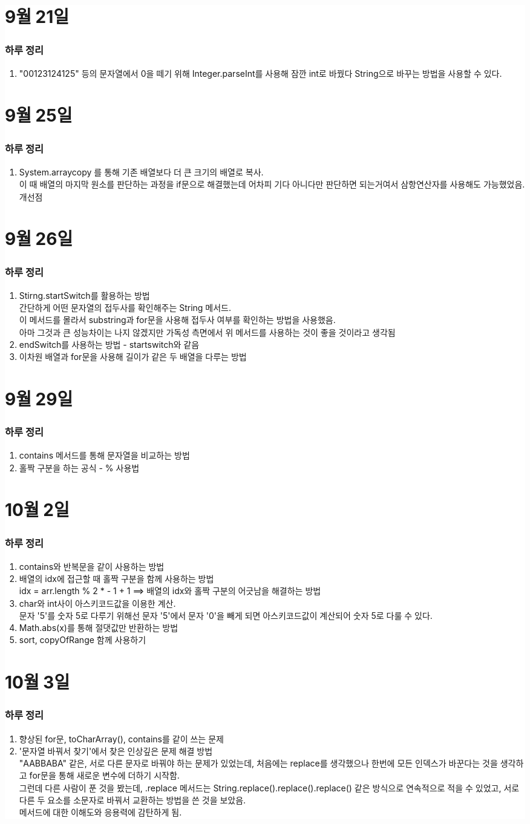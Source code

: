 # 9월 21일
### 하루 정리
1. "00123124125" 등의 문자열에서 0을 떼기 위해 Integer.parseInt를 사용해 잠깐 int로 바꿨다 String으로 바꾸는 방법을 사용할 수 있다. 


# 9월 25일
### 하루 정리
1. System.arraycopy 를 통해 기존 배열보다 더 큰 크기의 배열로 복사.  
이 때 배열의 마지막 원소를 판단하는 과정을 if문으로 해결했는데 어차피 기다 아니다만 판단하면 되는거여서 삼항연산자를 사용해도 가능했었음. 개선점

# 9월 26일
### 하루 정리
1. Stirng.startSwitch를 활용하는 방법   
간단하게 어떤 문자열의 접두사를 확인해주는 String 메서드.   
이 메서드를 몰라서 substring과 for문을 사용해 접두사 여부를 확인하는 방법을 사용했음.  
아마 그것과 큰 성능차이는 나지 않겠지만 가독성 측면에서 위 메서드를 사용하는 것이 좋을 것이라고 생각됨  
2. endSwitch를 사용하는 방법 - startswitch와 같음
3. 이차원 배열과 for문을 사용해 길이가 같은 두 배열을 다루는 방법

# 9월 29일
### 하루 정리
1. contains 메서드를 통해 문자열을 비교하는 방법
2. 홀짝 구분을 하는 공식 - % 사용법

# 10월 2일
### 하루 정리
1. contains와 반복문을 같이 사용하는 방법
2. 배열의 idx에 접근할 때 홀짝 구분을 함께 사용하는 방법   
idx = arr.length % 2 * - 1 + 1 ==> 배열의 idx와 홀짝 구분의 어긋남을 해결하는 방법  
3. char와 int사이 아스키코드값을 이용한 계산.   
문자 '5'를 숫자 5로 다루기 위해선 문자 '5'에서 문자 '0'을 빼게 되면 아스키코드값이 계산되어 숫자 5로 다룰 수 있다.  
4. Math.abs(x)를 통해 절댓값만 반환하는 방법
5. sort, copyOfRange 함께 사용하기

# 10월 3일
### 하루 정리
1. 향상된 for문, toCharArray(), contains를 같이 쓰는 문제    
2. '문자열 바꿔서 찾기'에서 찾은 인상깊은 문제 해결 방법    
"AABBABA" 같은, 서로 다른 문자로 바꿔야 하는 문제가 있었는데, 처음에는 replace를 생각했으나 한번에 모든 인덱스가 바꾼다는 것을 생각하고 for문을 통해 새로운 변수에 더하기 시작함.   
그런데 다른 사람이 푼 것을 봤는데, .replace 메서드는 String.replace().replace().replace() 같은 방식으로 연속적으로 적을 수 있었고, 서로 다른 두 요소를 소문자로 바꿔서 교환하는 방법을 쓴 것을 보았음.    
메서드에 대한 이해도와 응용력에 감탄하게 됨.
